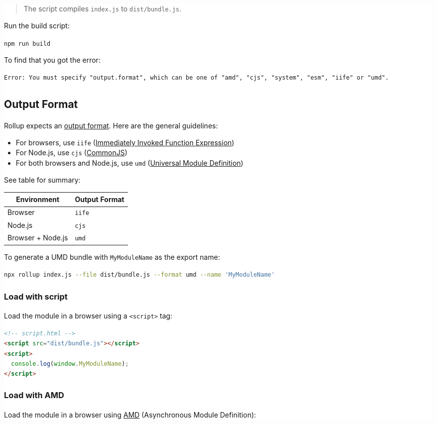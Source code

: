 > The script compiles `index.js` to `dist/bundle.js`.

Run the build script:

```sh
npm run build
```

To find that you got the error:

```
Error: You must specify "output.format", which can be one of "amd", "cjs", "system", "esm", "iife" or "umd".
```

## Output Format

Rollup expects an [output format](https://rollupjs.org/guide/en#output-format). Here are the general guidelines:

- For browsers, use `iife` ([Immediately Invoked Function Expression](https://developer.mozilla.org/docs/Glossary/IIFE))
- For Node.js, use `cjs` ([CommonJS](https://wikipedia.org/wiki/CommonJS))
- For both browsers and Node.js, use `umd` ([Universal Module Definition](https://github.com/umdjs/umd))

See table for summary:

| Environment       | Output Format |
| ----------------- | ------------- |
| Browser           | `iife`        |
| Node.js           | `cjs`         |
| Browser + Node.js | `umd`         |

To generate a UMD bundle with `MyModuleName` as the export name:

```sh
npx rollup index.js --file dist/bundle.js --format umd --name 'MyModuleName'
```

### Load with script

Load the module in a browser using a `<script>` tag:

```html
<!-- script.html -->
<script src="dist/bundle.js"></script>
<script>
  console.log(window.MyModuleName);
</script>
```

### Load with AMD

Load the module in a browser using [AMD](https://github.com/amdjs/amdjs-api/blob/master/AMD.md#amd) (Asynchronous Module Definition):
